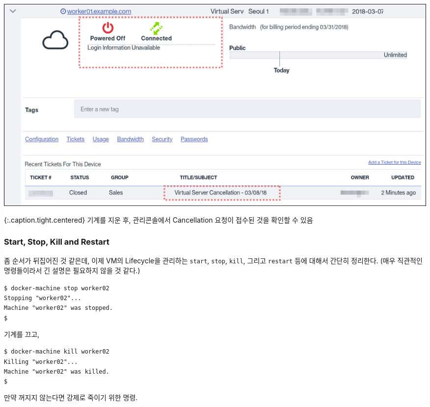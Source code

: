 ![](/attachments/docker/docker-machine-02-remove.png)

{:.caption.tight.centered}
기계를 지운 후, 관리콘솔에서 Cancellation 요청이 접수된 것을 확인할 수 있음


### Start, Stop, Kill and Restart

좀 순서가 뒤집어진 것 같은데, 이제 VM의 Lifecycle을 관리하는 `start`,
`stop`, `kill`, 그리고 `restart` 등에 대해서 간단히 정리한다. (매우
직관적인 명령들이라서 긴 설명은 필요하지 않을 것 같다.)

```console
$ docker-machine stop worker02
Stopping "worker02"...
Machine "worker02" was stopped.
$
```

기계를 끄고,

```console
$ docker-machine kill worker02
Killing "worker02"...
Machine "worker02" was killed.
$
```

만약 꺼지지 않는다면 강제로 죽이기 위한 명령.
